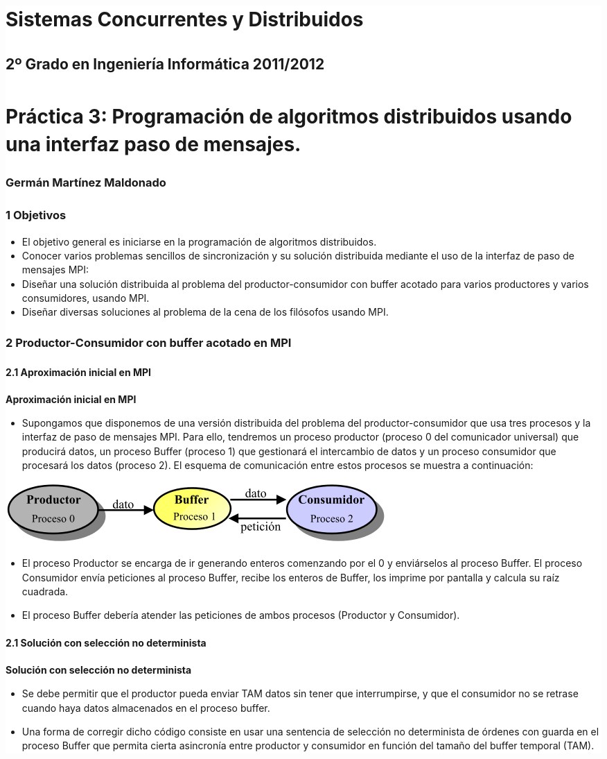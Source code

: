 Sistemas Concurrentes y Distribuidos
=========================================
2º Grado en Ingeniería Informática 2011/2012
--------------------------------------------


# Práctica 3: Programación de algoritmos distribuidos usando una interfaz paso de mensajes.
### Germán Martínez Maldonado

### 1 Objetivos

* El objetivo general es iniciarse en la programación de algoritmos distribuidos.
* Conocer varios problemas sencillos de sincronización y su solución distribuida mediante el uso de la interfaz de paso de mensajes MPI:
 * Diseñar una solución distribuida al problema del productor-consumidor con buffer acotado para varios productores y varios consumidores, usando MPI.
 * Diseñar diversas soluciones al problema de la cena de los filósofos usando MPI.

### 2 Productor-Consumidor con buffer acotado en MPI

#### 2.1 Aproximación inicial en MPI

**Aproximación inicial en MPI**

* Supongamos que disponemos de una versión distribuida del problema del productor-consumidor que usa tres procesos y la interfaz de paso de mensajes MPI. Para ello, tendremos un proceso productor (proceso 0 del comunicador universal) que producirá datos, un proceso Buffer (proceso 1) que gestionará el intercambio de datos y un proceso consumidor que procesará los datos (proceso 2). El esquema de comunicación entre estos procesos se muestra a continuación:

![pra03_img01](imagenes/pra03_img01.png)

* El proceso Productor se encarga de ir generando enteros comenzando por el 0 y enviárselos al proceso Buffer. El proceso Consumidor envía peticiones al proceso Buffer, recibe los enteros de Buffer, los imprime por pantalla y calcula su raíz cuadrada.

* El proceso Buffer debería atender las peticiones de ambos procesos (Productor y Consumidor).

#### 2.1 Solución con selección no determinista

**Solución con selección no determinista**

* Se debe permitir que el productor pueda enviar TAM datos sin tener que interrumpirse, y que el consumidor no se retrase cuando haya datos almacenados en el proceso buffer.

* Una forma de corregir dicho código consiste en usar una sentencia de selección no determinista de órdenes con guarda en el proceso Buffer que permita cierta asincronía entre productor y consumidor en función del tamaño del buffer temporal (TAM).

